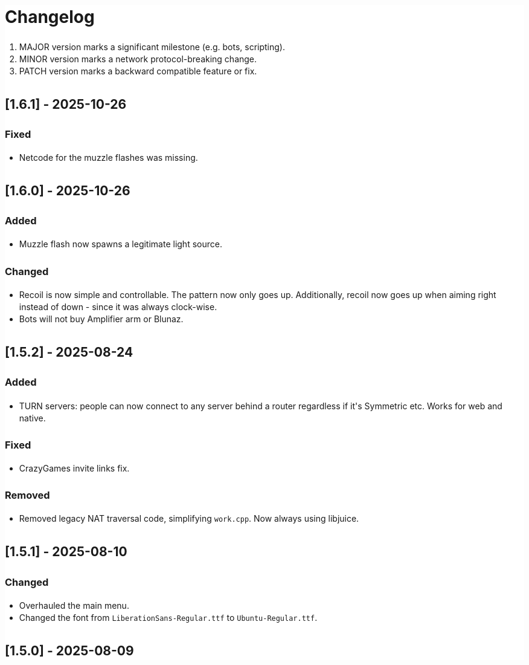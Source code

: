 # Changelog

1. MAJOR version marks a significant milestone (e.g. bots, scripting).
2. MINOR version marks a network protocol-breaking change.
3. PATCH version marks a backward compatible feature or fix.

## [1.6.1] - 2025-10-26

### Fixed

- Netcode for the muzzle flashes was missing.

## [1.6.0] - 2025-10-26

### Added

- Muzzle flash now spawns a legitimate light source.

### Changed

- Recoil is now simple and controllable. The pattern now only goes up. Additionally, recoil now goes up when aiming right instead of down - since it was always clock-wise.
- Bots will not buy Amplifier arm or Blunaz.

## [1.5.2] - 2025-08-24

### Added

- TURN servers: people can now connect to any server behind a router regardless if it's Symmetric etc. Works for web and native.

### Fixed

- CrazyGames invite links fix.

### Removed

- Removed legacy NAT traversal code, simplifying `work.cpp`. Now always using libjuice.

## [1.5.1] - 2025-08-10

### Changed

- Overhauled the main menu.
- Changed the font from `LiberationSans-Regular.ttf` to `Ubuntu-Regular.ttf`.

## [1.5.0] - 2025-08-09
